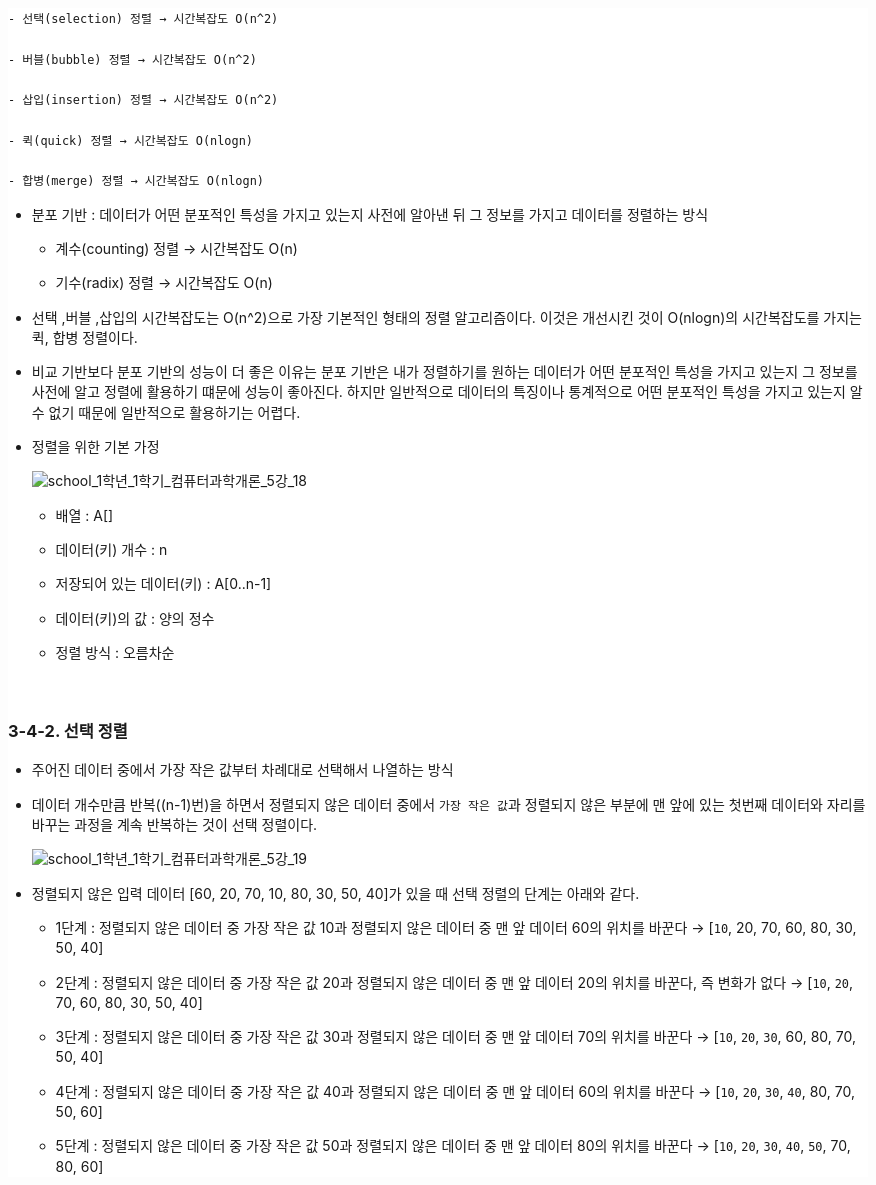     - 선택(selection) 정렬 → 시간복잡도 O(n^2)

    - 버블(bubble) 정렬 → 시간복잡도 O(n^2)

    - 삽입(insertion) 정렬 → 시간복잡도 O(n^2)

    - 퀵(quick) 정렬 → 시간복잡도 O(nlogn)

    - 합병(merge) 정렬 → 시간복잡도 O(nlogn)

  - 분포 기반 : 데이터가 어떤 분포적인 특성을 가지고 있는지 사전에 알아낸 뒤 그 정보를 가지고 데이터를 정렬하는 방식

    - 계수(counting) 정렬 → 시간복잡도 O(n)

    - 기수(radix) 정렬 → 시간복잡도 O(n)

  - 선택 ,버블 ,삽입의 시간복잡도는 O(n^2)으로 가장 기본적인 형태의 정렬 알고리즘이다. 이것은 개선시킨 것이 O(nlogn)의 시간복잡도를 가지는 퀵, 합병 정렬이다.

  - 비교 기반보다 분포 기반의 성능이 더 좋은 이유는 분포 기반은 내가 정렬하기를 원하는 데이터가 어떤 분포적인 특성을 가지고 있는지 그 정보를 사전에 알고 정렬에 활용하기 떄문에 성능이 좋아진다. 하지만 일반적으로 데이터의 특징이나 통계적으로 어떤 분포적인 특성을 가지고 있는지 알 수 없기 때문에 일반적으로 활용하기는 어렵다.

- 정렬을 위한 기본 가정

  ![school_1학년_1학기_컴퓨터과학개론_5강_18](https://github.com/Yu-jae-min/Basic-concept/assets/85284246/3c6f5e8f-a017-4d66-a8e2-dfe2c78a941d)

  - 배열 : A[]

  - 데이터(키) 개수 : n

  - 저장되어 있는 데이터(키) : A[0..n-1]

  - 데이터(키)의 값 : 양의 정수

  - 정렬 방식 : 오름차순

<br>

### 3-4-2. 선택 정렬

- 주어진 데이터 중에서 가장 작은 값부터 차례대로 선택해서 나열하는 방식

- 데이터 개수만큼 반복((n-1)번)을 하면서 정렬되지 않은 데이터 중에서 `가장 작은 값`과 정렬되지 않은 부분에 맨 앞에 있는 첫번째 데이터와 자리를 바꾸는 과정을 계속 반복하는 것이 선택 정렬이다.

  ![school_1학년_1학기_컴퓨터과학개론_5강_19](https://github.com/Yu-jae-min/Basic-concept/assets/85284246/8cfc4658-0bb8-4ebf-8424-2eeb54f8990a)

- 정렬되지 않은 입력 데이터 [60, 20, 70, 10, 80, 30, 50, 40]가 있을 때 선택 정렬의 단계는 아래와 같다.

  - 1단계 : 정렬되지 않은 데이터 중 가장 작은 값 10과 정렬되지 않은 데이터 중 맨 앞 데이터 60의 위치를 바꾼다 → [`10`, 20, 70, 60, 80, 30, 50, 40]

  - 2단계 : 정렬되지 않은 데이터 중 가장 작은 값 20과 정렬되지 않은 데이터 중 맨 앞 데이터 20의 위치를 바꾼다, 즉 변화가 없다 → [`10`, `20`, 70, 60, 80, 30, 50, 40]

  - 3단계 : 정렬되지 않은 데이터 중 가장 작은 값 30과 정렬되지 않은 데이터 중 맨 앞 데이터 70의 위치를 바꾼다 → [`10`, `20`, `30`, 60, 80, 70, 50, 40]

  - 4단계 : 정렬되지 않은 데이터 중 가장 작은 값 40과 정렬되지 않은 데이터 중 맨 앞 데이터 60의 위치를 바꾼다 → [`10`, `20`, `30`, `40`, 80, 70, 50, 60]

  - 5단계 : 정렬되지 않은 데이터 중 가장 작은 값 50과 정렬되지 않은 데이터 중 맨 앞 데이터 80의 위치를 바꾼다 → [`10`, `20`, `30`, `40`, `50`, 70, 80, 60]
